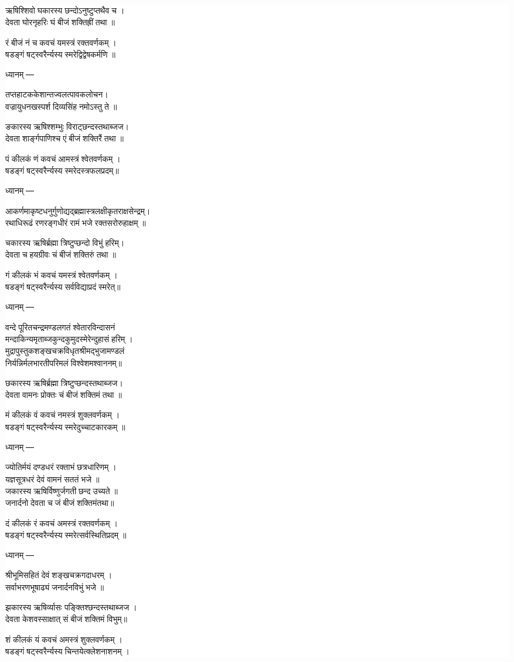 ऋषिश्शिवो घकारस्य छन्दोऽनुष्टुप्तथैव च ।  
देवता घोरनृहरिः घं बीजं शक्तिह्रीं तथा ॥

रं बीजं नं च कवचं यमस्त्रं रक्तवर्णकम् ।  
षडङ्गं षट्स्वरैर्न्यस्य स्मरेद्विद्वेषकर्मणि ॥

ध्यानम् —

तप्तहाटककेशान्तज्वलत्पावकलोचन।  
वज्रायुधनखस्पर्श दिव्यसिंह नमोऽस्तु ते ॥

ङकारस्य ऋषिश्शम्भुः विराट्छन्दस्तथाब्जज।  
देवता शार्ङ्गपाणिश्च एं बीजं शक्तिरैं तथा ॥

पं कीलकं णं कवचं आमस्त्रं श्वेतवर्णकम् ।  
षडङ्गं षट्स्वरैर्न्यस्य स्मरेदस्त्रफलप्रदम्॥

ध्यानम् —

आकर्णमाकृष्टधनुर्गुणोद्यद्ब्रह्मास्त्रलक्षीकृतराक्षसेन्द्रम्।  
रथाधिरूढं रणरङ्गधीरं रामं भजे रक्तसरोरुहाक्षम् ॥

चकारस्य ऋषिर्ब्रह्मा त्रिष्टुप्छन्दो विभुं हरिम्।  
देवता च हयग्रीवः चं बीजं शक्तिरुं तथा ॥

गं कीलकं भं कवचं यमस्त्रं श्वेतवर्णकम् ।  
षडङ्गं षट्स्वरैर्न्यस्य सर्वविद्याप्रदं स्मरेत्॥

ध्यानम् —

वन्दे पूरितचन्द्रमण्डलगतं श्वेतारविन्दासनं  
मन्दाकिन्यमृताब्जकुन्दकुमुदस्मेरेन्दुहासं हरिम् ।  
मुद्रापुस्तुकशङ्खचक्रविधृतश्रीमद्भुजामण्डलं  
निर्यन्निर्मलभारतीपरिमलं विश्वेशमश्वाननम्॥

छकारस्य ऋषिर्ब्रह्मा त्रिष्टुप्छन्दस्तथाब्जज।  
देवता वामनः प्रोक्तः चं बीजं शक्तिमं तथा ॥

मं कीलकं वं कवचं नमस्त्रं शुक्लवर्णकम् ।  
षडङ्गं षट्स्वरैर्न्यस्य स्मरेदुच्चाटकारकम् ॥

ध्यानम् —

ज्योतिर्मयं दण्डधरं रक्ताभं छत्रधारिणम् ।  
यज्ञसूत्रधरं देवं वामनं सततं भजे ॥  
जकारस्य ऋषिर्विष्णुर्जगती छन्द उच्यते ॥  
जनार्दनो देवता च जं बीजं शक्तिमंतथा॥

दं कीलकं रं कवचं अमस्त्रं रक्तवर्णकम् ।  
षडङ्गं षट्स्वरैर्न्यस्य स्मरेत्सर्वस्थितिप्रदम् ॥

ध्यानम् —

श्रीभूमिसहितं देवं शङ्खचक्रगदाधरम् ।  
सर्वाभरणभूषाढ्यं जनार्दनविभुं भजे ॥

झकारस्य ऋषिर्व्यासः पङ्क्तिश्छन्दस्तथाब्जज ।  
देवता केशवस्साक्षात् सं बीजं शक्तिमं विभुम्॥

शं कीलकं यं कवचं अमस्त्रं शुक्लवर्णकम् ।  
षडङ्गं षट्स्वरैर्न्यस्य चिन्तयेत्क्लेशनाशनम् ।
